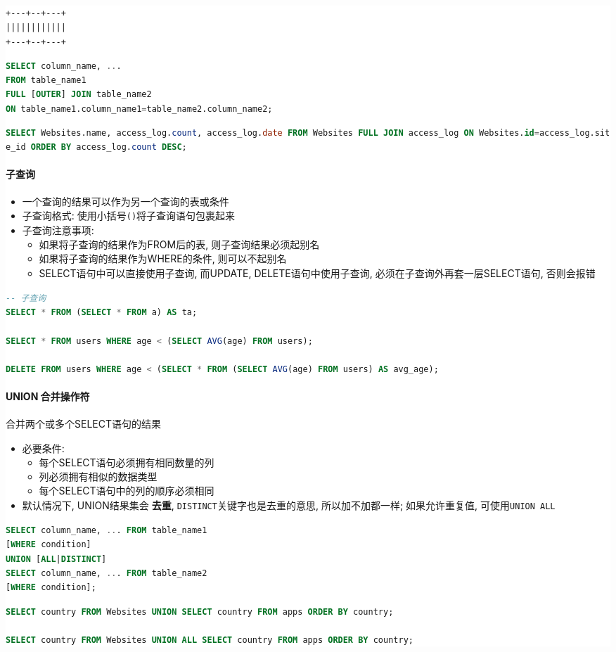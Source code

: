```
+---+--+---+
||||||||||||
+---+--+---+
```

```sql
SELECT column_name, ...
FROM table_name1
FULL [OUTER] JOIN table_name2
ON table_name1.column_name1=table_name2.column_name2;
```

```sql
SELECT Websites.name, access_log.count, access_log.date FROM Websites FULL JOIN access_log ON Websites.id=access_log.site_id ORDER BY access_log.count DESC;
```

#### 子查询

* 一个查询的结果可以作为另一个查询的表或条件
* 子查询格式: 使用小括号`()`将子查询语句包裹起来
* 子查询注意事项:
    - 如果将子查询的结果作为FROM后的表, 则子查询结果必须起别名
    - 如果将子查询的结果作为WHERE的条件, 则可以不起别名
    - SELECT语句中可以直接使用子查询, 而UPDATE, DELETE语句中使用子查询, 必须在子查询外再套一层SELECT语句, 否则会报错

```sql
-- 子查询
SELECT * FROM (SELECT * FROM a) AS ta;

SELECT * FROM users WHERE age < (SELECT AVG(age) FROM users);

DELETE FROM users WHERE age < (SELECT * FROM (SELECT AVG(age) FROM users) AS avg_age);
```

#### UNION 合并操作符

合并两个或多个SELECT语句的结果
* 必要条件:
    - 每个SELECT语句必须拥有相同数量的列
    - 列必须拥有相似的数据类型
    - 每个SELECT语句中的列的顺序必须相同
* 默认情况下, UNION结果集会 **去重**, `DISTINCT`关键字也是去重的意思, 所以加不加都一样; 如果允许重复值, 可使用`UNION ALL`

```sql
SELECT column_name, ... FROM table_name1
[WHERE condition]
UNION [ALL|DISTINCT]
SELECT column_name, ... FROM table_name2
[WHERE condition];
```

```sql
SELECT country FROM Websites UNION SELECT country FROM apps ORDER BY country;

SELECT country FROM Websites UNION ALL SELECT country FROM apps ORDER BY country;
```
